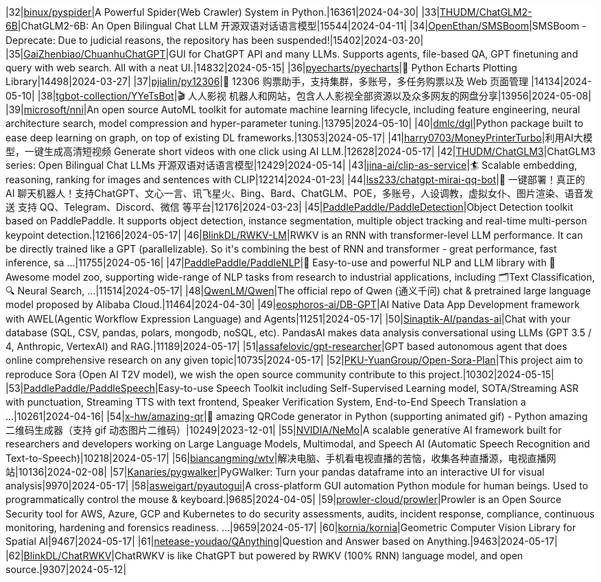 |32|[binux/pyspider](https://github.com/binux/pyspider)|A Powerful Spider(Web Crawler) System in Python.|16361|2024-04-30|
|33|[THUDM/ChatGLM2-6B](https://github.com/THUDM/ChatGLM2-6B)|ChatGLM2-6B: An Open Bilingual Chat LLM   开源双语对话语言模型|15544|2024-04-11|
|34|[OpenEthan/SMSBoom](https://github.com/OpenEthan/SMSBoom)|SMSBoom - Deprecate: Due to judicial reasons, the repository has been suspended!|15402|2024-03-20|
|35|[GaiZhenbiao/ChuanhuChatGPT](https://github.com/GaiZhenbiao/ChuanhuChatGPT)|GUI for ChatGPT API and many LLMs. Supports agents, file-based QA, GPT finetuning and query with web search. All with a neat UI.|14832|2024-05-15|
|36|[pyecharts/pyecharts](https://github.com/pyecharts/pyecharts)|🎨 Python Echarts Plotting Library|14498|2024-03-27|
|37|[pjialin/py12306](https://github.com/pjialin/py12306)|🚂 12306 购票助手，支持集群，多账号，多任务购票以及 Web 页面管理 |14134|2024-05-10|
|38|[tgbot-collection/YYeTsBot](https://github.com/tgbot-collection/YYeTsBot)|🎬 人人影视 机器人和网站，包含人人影视全部资源以及众多网友的网盘分享|13956|2024-05-08|
|39|[microsoft/nni](https://github.com/microsoft/nni)|An open source AutoML toolkit for automate machine learning lifecycle, including feature engineering, neural architecture search, model compression and hyper-parameter tuning.|13795|2024-05-10|
|40|[dmlc/dgl](https://github.com/dmlc/dgl)|Python package built to ease deep learning on graph, on top of existing DL frameworks.|13053|2024-05-17|
|41|[harry0703/MoneyPrinterTurbo](https://github.com/harry0703/MoneyPrinterTurbo)|利用AI大模型，一键生成高清短视频 Generate short videos with one click using AI LLM.|12628|2024-05-17|
|42|[THUDM/ChatGLM3](https://github.com/THUDM/ChatGLM3)|ChatGLM3 series: Open Bilingual Chat LLMs   开源双语对话语言模型|12429|2024-05-14|
|43|[jina-ai/clip-as-service](https://github.com/jina-ai/clip-as-service)|🏄 Scalable embedding, reasoning, ranking for images and sentences with CLIP|12214|2024-01-23|
|44|[lss233/chatgpt-mirai-qq-bot](https://github.com/lss233/chatgpt-mirai-qq-bot)|🚀 一键部署！真正的 AI 聊天机器人！支持ChatGPT、文心一言、讯飞星火、Bing、Bard、ChatGLM、POE，多账号，人设调教，虚拟女仆、图片渲染、语音发送   支持 QQ、Telegram、Discord、微信 等平台|12176|2024-03-23|
|45|[PaddlePaddle/PaddleDetection](https://github.com/PaddlePaddle/PaddleDetection)|Object Detection toolkit based on PaddlePaddle. It supports object detection, instance segmentation, multiple object tracking and real-time multi-person keypoint detection.|12166|2024-05-17|
|46|[BlinkDL/RWKV-LM](https://github.com/BlinkDL/RWKV-LM)|RWKV is an RNN with transformer-level LLM performance. It can be directly trained like a GPT (parallelizable). So it's combining the best of RNN and transformer - great performance, fast inference, sa ...|11755|2024-05-16|
|47|[PaddlePaddle/PaddleNLP](https://github.com/PaddlePaddle/PaddleNLP)|👑 Easy-to-use and powerful NLP and LLM library with 🤗 Awesome model zoo, supporting wide-range of NLP tasks from research to industrial applications, including 🗂Text Classification,  🔍 Neural Search,  ...|11514|2024-05-17|
|48|[QwenLM/Qwen](https://github.com/QwenLM/Qwen)|The official repo of Qwen (通义千问) chat & pretrained large language model proposed by Alibaba Cloud.|11464|2024-04-30|
|49|[eosphoros-ai/DB-GPT](https://github.com/eosphoros-ai/DB-GPT)|AI Native Data App Development framework with AWEL(Agentic Workflow Expression Language) and Agents|11251|2024-05-17|
|50|[Sinaptik-AI/pandas-ai](https://github.com/Sinaptik-AI/pandas-ai)|Chat with your database (SQL, CSV, pandas, polars, mongodb, noSQL, etc). PandasAI makes data analysis conversational using LLMs (GPT 3.5 / 4, Anthropic, VertexAI) and RAG.|11189|2024-05-17|
|51|[assafelovic/gpt-researcher](https://github.com/assafelovic/gpt-researcher)|GPT based autonomous agent that does online comprehensive research on any given topic|10735|2024-05-17|
|52|[PKU-YuanGroup/Open-Sora-Plan](https://github.com/PKU-YuanGroup/Open-Sora-Plan)|This project aim to reproduce Sora (Open AI T2V model), we wish the open source community contribute to this project.|10302|2024-05-15|
|53|[PaddlePaddle/PaddleSpeech](https://github.com/PaddlePaddle/PaddleSpeech)|Easy-to-use Speech Toolkit including Self-Supervised Learning model, SOTA/Streaming ASR with punctuation, Streaming TTS with text frontend, Speaker Verification System, End-to-End Speech Translation a ...|10261|2024-04-16|
|54|[x-hw/amazing-qr](https://github.com/x-hw/amazing-qr)|💮 amazing QRCode generator in Python (supporting animated gif) - Python amazing 二维码生成器（支持 gif 动态图片二维码）|10249|2023-12-01|
|55|[NVIDIA/NeMo](https://github.com/NVIDIA/NeMo)|A scalable generative AI framework built for researchers and developers working on Large Language Models, Multimodal, and Speech AI (Automatic Speech Recognition and Text-to-Speech)|10218|2024-05-17|
|56|[biancangming/wtv](https://github.com/biancangming/wtv)|解决电脑、手机看电视直播的苦恼，收集各种直播源，电视直播网站|10136|2024-02-08|
|57|[Kanaries/pygwalker](https://github.com/Kanaries/pygwalker)|PyGWalker: Turn your pandas dataframe into an interactive UI for visual analysis|9970|2024-05-17|
|58|[asweigart/pyautogui](https://github.com/asweigart/pyautogui)|A cross-platform GUI automation Python module for human beings. Used to programmatically control the mouse & keyboard.|9685|2024-04-05|
|59|[prowler-cloud/prowler](https://github.com/prowler-cloud/prowler)|Prowler is an Open Source Security tool for AWS, Azure, GCP and Kubernetes to do security assessments, audits, incident response, compliance, continuous monitoring, hardening and forensics readiness.  ...|9659|2024-05-17|
|60|[kornia/kornia](https://github.com/kornia/kornia)|Geometric Computer Vision Library for Spatial AI|9467|2024-05-17|
|61|[netease-youdao/QAnything](https://github.com/netease-youdao/QAnything)|Question and Answer based on Anything.|9463|2024-05-17|
|62|[BlinkDL/ChatRWKV](https://github.com/BlinkDL/ChatRWKV)|ChatRWKV is like ChatGPT but powered by RWKV (100% RNN) language model, and open source.|9307|2024-05-12|